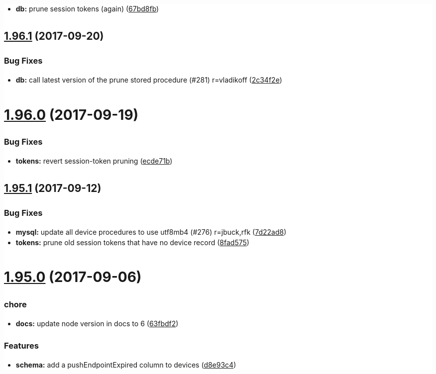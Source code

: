 - **db:** prune session tokens (again) ([67bd8fb](https://github.com/mozilla/fxa-auth-db-mysql/commit/67bd8fb))

<a name="1.96.1"></a>

## [1.96.1](https://github.com/mozilla/fxa-auth-db-mysql/compare/v1.96.0...v1.96.1) (2017-09-20)

### Bug Fixes

- **db:** call latest version of the prune stored procedure (#281) r=vladikoff ([2c34f2e](https://github.com/mozilla/fxa-auth-db-mysql/commit/2c34f2e))

<a name="1.96.0"></a>

# [1.96.0](https://github.com/mozilla/fxa-auth-db-mysql/compare/v1.95.1...v1.96.0) (2017-09-19)

### Bug Fixes

- **tokens:** revert session-token pruning ([ecde71b](https://github.com/mozilla/fxa-auth-db-mysql/commit/ecde71b))

<a name="1.95.1"></a>

## [1.95.1](https://github.com/mozilla/fxa-auth-db-mysql/compare/v1.95.0...v1.95.1) (2017-09-12)

### Bug Fixes

- **mysql:** update all device procedures to use utf8mb4 (#276) r=jbuck,rfk ([7d22ad8](https://github.com/mozilla/fxa-auth-db-mysql/commit/7d22ad8))
- **tokens:** prune old session tokens that have no device record ([8fad575](https://github.com/mozilla/fxa-auth-db-mysql/commit/8fad575))

<a name="1.95.0"></a>

# [1.95.0](https://github.com/mozilla/fxa-auth-db-mysql/compare/v1.94.1...v1.95.0) (2017-09-06)

### chore

- **docs:** update node version in docs to 6 ([63fbdf2](https://github.com/mozilla/fxa-auth-db-mysql/commit/63fbdf2))

### Features

- **schema:** add a pushEndpointExpired column to devices ([d8e93c4](https://github.com/mozilla/fxa-auth-db-mysql/commit/d8e93c4))

<a name="1.94.1"></a>
